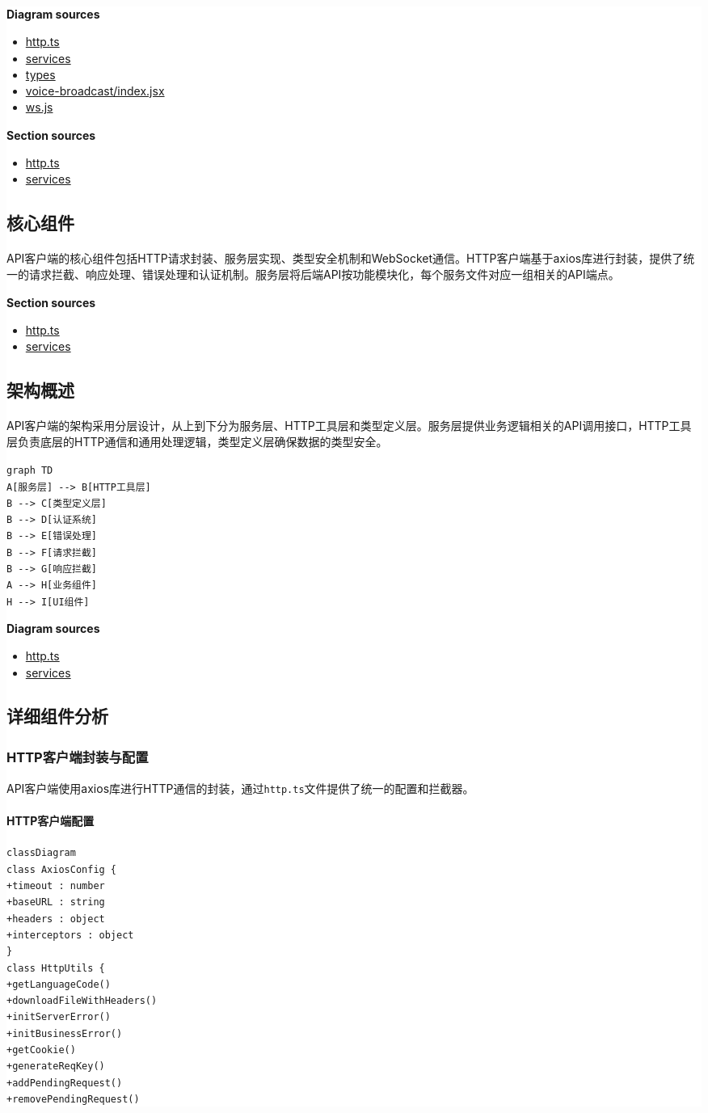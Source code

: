 ```mermaid
```

**Diagram sources**
- [http.ts](file://console/frontend/src/utils/http.ts)
- [services](file://console/frontend/src/services)
- [types](file://console/frontend/src/types)
- [voice-broadcast/index.jsx](file://console/frontend/src/components/voice-broadcast/index.jsx)
- [ws.js](file://console/frontend/src/utils/record/ws.js)

**Section sources**
- [http.ts](file://console/frontend/src/utils/http.ts)
- [services](file://console/frontend/src/services)

## 核心组件
API客户端的核心组件包括HTTP请求封装、服务层实现、类型安全机制和WebSocket通信。HTTP客户端基于axios库进行封装，提供了统一的请求拦截、响应处理、错误处理和认证机制。服务层将后端API按功能模块化，每个服务文件对应一组相关的API端点。

**Section sources**
- [http.ts](file://console/frontend/src/utils/http.ts)
- [services](file://console/frontend/src/services)

## 架构概述
API客户端的架构采用分层设计，从上到下分为服务层、HTTP工具层和类型定义层。服务层提供业务逻辑相关的API调用接口，HTTP工具层负责底层的HTTP通信和通用处理逻辑，类型定义层确保数据的类型安全。

```mermaid
graph TD
A[服务层] --> B[HTTP工具层]
B --> C[类型定义层]
B --> D[认证系统]
B --> E[错误处理]
B --> F[请求拦截]
B --> G[响应拦截]
A --> H[业务组件]
H --> I[UI组件]
```

**Diagram sources**
- [http.ts](file://console/frontend/src/utils/http.ts)
- [services](file://console/frontend/src/services)

## 详细组件分析

### HTTP客户端封装与配置
API客户端使用axios库进行HTTP通信的封装，通过`http.ts`文件提供了统一的配置和拦截器。

#### HTTP客户端配置
```mermaid
classDiagram
class AxiosConfig {
+timeout : number
+baseURL : string
+headers : object
+interceptors : object
}
class HttpUtils {
+getLanguageCode()
+downloadFileWithHeaders()
+initServerError()
+initBusinessError()
+getCookie()
+generateReqKey()
+addPendingRequest()
+removePendingRequest()
```